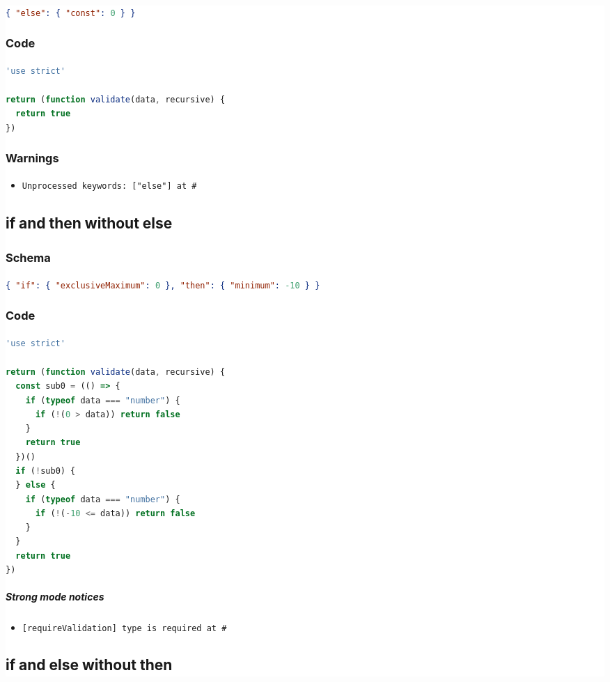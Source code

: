 ```json
{ "else": { "const": 0 } }
```

### Code

```js
'use strict'

return (function validate(data, recursive) {
  return true
})
```

### Warnings

 * `Unprocessed keywords: ["else"] at #`


## if and then without else

### Schema

```json
{ "if": { "exclusiveMaximum": 0 }, "then": { "minimum": -10 } }
```

### Code

```js
'use strict'

return (function validate(data, recursive) {
  const sub0 = (() => {
    if (typeof data === "number") {
      if (!(0 > data)) return false
    }
    return true
  })()
  if (!sub0) {
  } else {
    if (typeof data === "number") {
      if (!(-10 <= data)) return false
    }
  }
  return true
})
```

##### Strong mode notices

 * `[requireValidation] type is required at #`


## if and else without then
